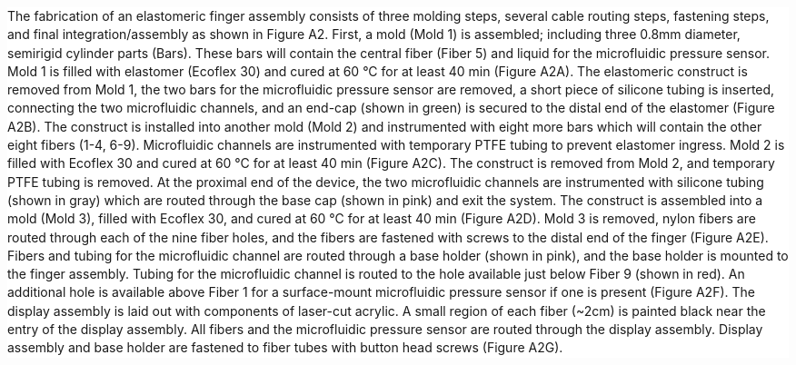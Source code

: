 The fabrication of an elastomeric finger assembly consists of three molding steps, several cable routing steps, fastening steps, and final integration/assembly as shown in Figure A2. First, a mold (Mold 1) is assembled; including three 0.8mm diameter, semirigid cylinder parts (Bars). These bars will contain the central fiber (Fiber 5) and liquid for the microfluidic pressure sensor. Mold 1 is filled with elastomer (Ecoflex 30) and cured at 60 °C for at least 40 min (Figure A2A). The elastomeric construct is removed from Mold 1, the two bars for the microfluidic pressure sensor are removed, a short piece of silicone tubing is inserted, connecting the two microfluidic channels, and an end-cap (shown in green) is secured to the distal end of the elastomer (Figure A2B). The construct is installed into another mold (Mold 2) and instrumented with eight more bars which will contain the other eight fibers (1-4, 6-9). Microfluidic channels are instrumented with temporary PTFE tubing to prevent elastomer ingress. Mold 2 is filled with Ecoflex 30 and cured at 60 °C for at least 40 min (Figure A2C). The construct is removed from Mold 2, and temporary PTFE tubing is removed. At the proximal end of the device, the two microfluidic channels are instrumented with silicone tubing (shown in gray) which are routed through the base cap (shown in pink) and exit the system. The construct is assembled into a mold (Mold 3), filled with Ecoflex 30, and cured at 60 °C for at least 40 min (Figure A2D). Mold 3 is removed, nylon fibers are routed through each of the nine fiber holes, and the fibers are fastened with screws to the distal end of the finger (Figure A2E). Fibers and tubing for the microfluidic channel are routed through a base holder (shown in pink), and the base holder is mounted to the finger assembly. Tubing for the microfluidic channel is routed to the hole available just below Fiber 9 (shown in red). An additional hole is available above Fiber 1 for a surface-mount microfluidic pressure sensor if one is present (Figure A2F). The display assembly is laid out with components of laser-cut acrylic. A small region of each fiber (~2cm) is painted black near the entry of the display assembly. All fibers and the microfluidic pressure sensor are routed through the display assembly. Display assembly and base holder are fastened to fiber tubes with button head screws (Figure A2G). 


